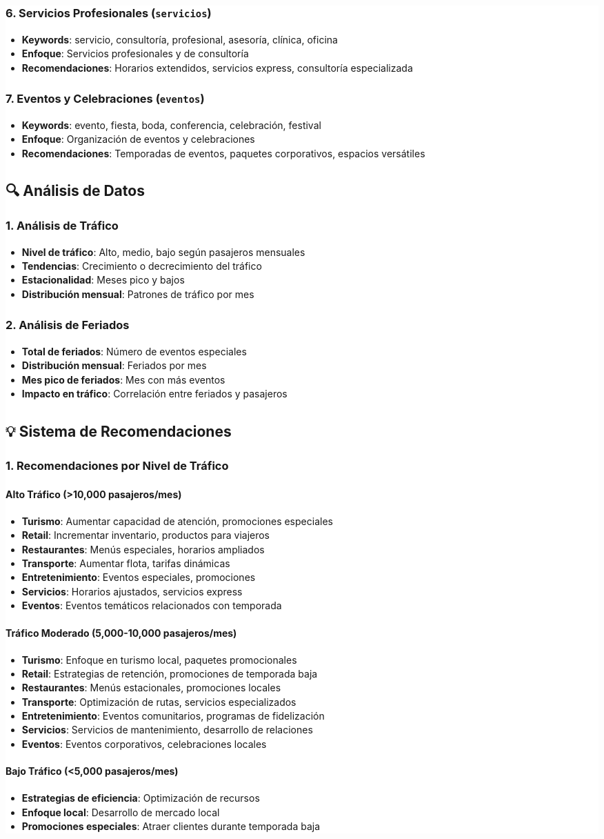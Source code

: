 ### **6. Servicios Profesionales** (`servicios`)
- **Keywords**: servicio, consultoría, profesional, asesoría, clínica, oficina
- **Enfoque**: Servicios profesionales y de consultoría
- **Recomendaciones**: Horarios extendidos, servicios express, consultoría especializada

### **7. Eventos y Celebraciones** (`eventos`)
- **Keywords**: evento, fiesta, boda, conferencia, celebración, festival
- **Enfoque**: Organización de eventos y celebraciones
- **Recomendaciones**: Temporadas de eventos, paquetes corporativos, espacios versátiles

## 🔍 Análisis de Datos

### **1. Análisis de Tráfico**
- **Nivel de tráfico**: Alto, medio, bajo según pasajeros mensuales
- **Tendencias**: Crecimiento o decrecimiento del tráfico
- **Estacionalidad**: Meses pico y bajos
- **Distribución mensual**: Patrones de tráfico por mes

### **2. Análisis de Feriados**
- **Total de feriados**: Número de eventos especiales
- **Distribución mensual**: Feriados por mes
- **Mes pico de feriados**: Mes con más eventos
- **Impacto en tráfico**: Correlación entre feriados y pasajeros

## 💡 Sistema de Recomendaciones

### **1. Recomendaciones por Nivel de Tráfico**

#### **Alto Tráfico** (>10,000 pasajeros/mes)
- **Turismo**: Aumentar capacidad de atención, promociones especiales
- **Retail**: Incrementar inventario, productos para viajeros
- **Restaurantes**: Menús especiales, horarios ampliados
- **Transporte**: Aumentar flota, tarifas dinámicas
- **Entretenimiento**: Eventos especiales, promociones
- **Servicios**: Horarios ajustados, servicios express
- **Eventos**: Eventos temáticos relacionados con temporada

#### **Tráfico Moderado** (5,000-10,000 pasajeros/mes)
- **Turismo**: Enfoque en turismo local, paquetes promocionales
- **Retail**: Estrategias de retención, promociones de temporada baja
- **Restaurantes**: Menús estacionales, promociones locales
- **Transporte**: Optimización de rutas, servicios especializados
- **Entretenimiento**: Eventos comunitarios, programas de fidelización
- **Servicios**: Servicios de mantenimiento, desarrollo de relaciones
- **Eventos**: Eventos corporativos, celebraciones locales

#### **Bajo Tráfico** (<5,000 pasajeros/mes)
- **Estrategias de eficiencia**: Optimización de recursos
- **Enfoque local**: Desarrollo de mercado local
- **Promociones especiales**: Atraer clientes durante temporada baja
